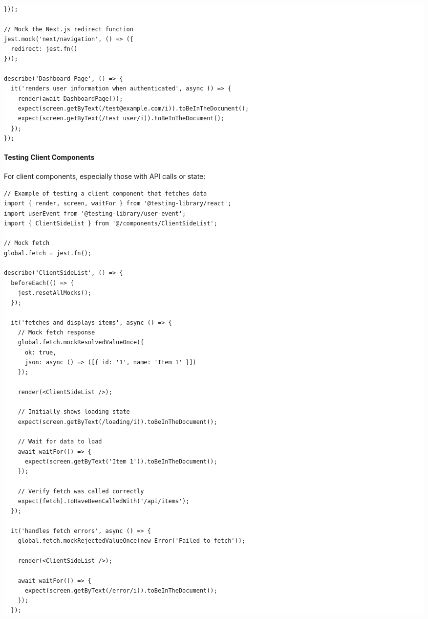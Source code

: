 ```tsx
}));

// Mock the Next.js redirect function
jest.mock('next/navigation', () => ({
  redirect: jest.fn()
}));

describe('Dashboard Page', () => {
  it('renders user information when authenticated', async () => {
    render(await DashboardPage());
    expect(screen.getByText(/test@example.com/i)).toBeInTheDocument();
    expect(screen.getByText(/test user/i)).toBeInTheDocument();
  });
});
```

#### Testing Client Components

For client components, especially those with API calls or state:

```tsx
// Example of testing a client component that fetches data
import { render, screen, waitFor } from '@testing-library/react';
import userEvent from '@testing-library/user-event';
import { ClientSideList } from '@/components/ClientSideList';

// Mock fetch
global.fetch = jest.fn();

describe('ClientSideList', () => {
  beforeEach(() => {
    jest.resetAllMocks();
  });

  it('fetches and displays items', async () => {
    // Mock fetch response
    global.fetch.mockResolvedValueOnce({
      ok: true,
      json: async () => ([{ id: '1', name: 'Item 1' }])
    });

    render(<ClientSideList />);
    
    // Initially shows loading state
    expect(screen.getByText(/loading/i)).toBeInTheDocument();
    
    // Wait for data to load
    await waitFor(() => {
      expect(screen.getByText('Item 1')).toBeInTheDocument();
    });
    
    // Verify fetch was called correctly
    expect(fetch).toHaveBeenCalledWith('/api/items');
  });

  it('handles fetch errors', async () => {
    global.fetch.mockRejectedValueOnce(new Error('Failed to fetch'));

    render(<ClientSideList />);
    
    await waitFor(() => {
      expect(screen.getByText(/error/i)).toBeInTheDocument();
    });
  });
```